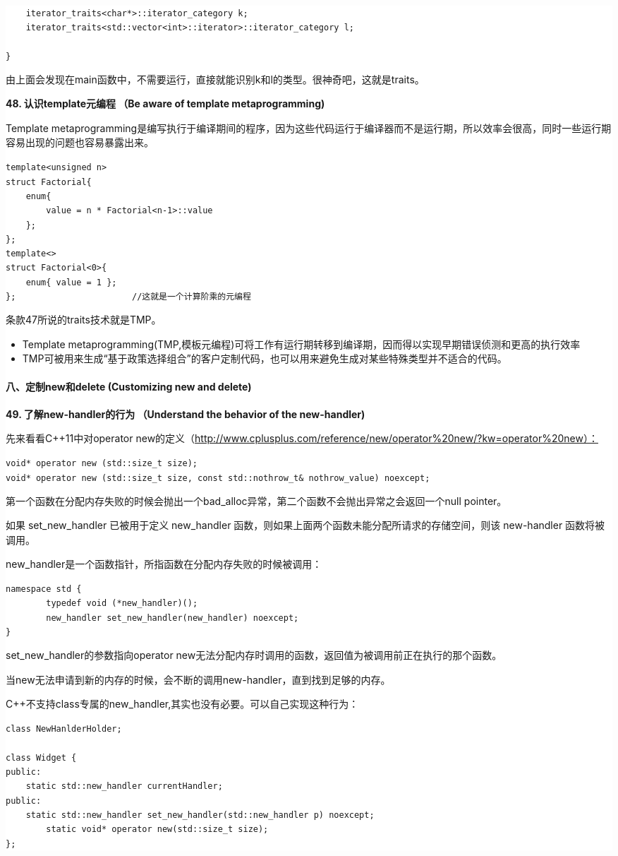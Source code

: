 		iterator_traits<char*>::iterator_category k;
		iterator_traits<std::vector<int>::iterator>::iterator_category l;

	}
	
由上面会发现在main函数中，不需要运行，直接就能识别k和l的类型。很神奇吧，这就是traits。

**48. 认识template元编程 （Be aware of template metaprogramming)**

Template metaprogramming是编写执行于编译期间的程序，因为这些代码运行于编译器而不是运行期，所以效率会很高，同时一些运行期容易出现的问题也容易暴露出来。
    
    template<unsigned n>
    struct Factorial{
        enum{
            value = n * Factorial<n-1>::value
        };
    };
    template<>
    struct Factorial<0>{
        enum{ value = 1 };
    };                       //这就是一个计算阶乘的元编程

条款47所说的traits技术就是TMP。
	
+ Template metaprogramming(TMP,模板元编程)可将工作有运行期转移到编译期，因而得以实现早期错误侦测和更高的执行效率
+ TMP可被用来生成“基于政策选择组合”的客户定制代码，也可以用来避免生成对某些特殊类型并不适合的代码。

#### 八、定制new和delete (Customizing new and delete)

**49. 了解new-handler的行为 （Understand the behavior of the new-handler)**
	
先来看看C++11中对operator new的定义（http://www.cplusplus.com/reference/new/operator%20new/?kw=operator%20new）：

	void* operator new (std::size_t size);
	void* operator new (std::size_t size, const std::nothrow_t& nothrow_value) noexcept;
	
第一个函数在分配内存失败的时候会抛出一个bad_alloc异常，第二个函数不会抛出异常之会返回一个null pointer。
	
如果 set_new_handler 已被用于定义 new_handler 函数，则如果上面两个函数未能分配所请求的存储空间，则该 new-handler 函数将被调用。
	
new_handler是一个函数指针，所指函数在分配内存失败的时候被调用：
	
	namespace std {
    	    typedef void (*new_handler)();
            new_handler set_new_handler(new_handler) noexcept;
	}
	
set_new_handler的参数指向operator new无法分配内存时调用的函数，返回值为被调用前正在执行的那个函数。

当new无法申请到新的内存的时候，会不断的调用new-handler，直到找到足够的内存。
	
C++不支持class专属的new_handler,其实也没有必要。可以自己实现这种行为：
	
	class NewHanlderHolder;

	class Widget {
	public:
	    static std::new_handler currentHandler;
	public:
	    static std::new_handler set_new_handler(std::new_handler p) noexcept;
            static void* operator new(std::size_t size);
	};
